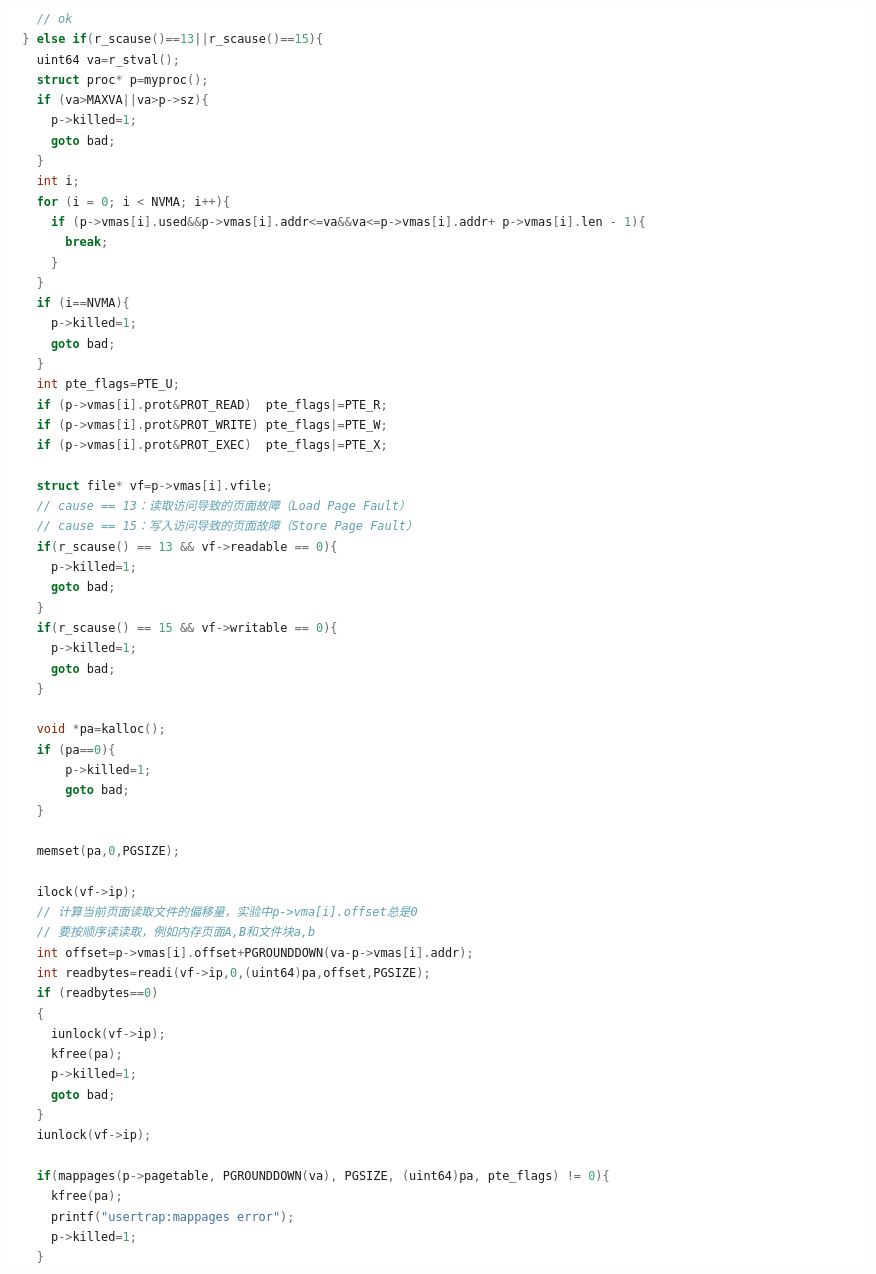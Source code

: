 ```c
    // ok
  } else if(r_scause()==13||r_scause()==15){
    uint64 va=r_stval();
    struct proc* p=myproc();
    if (va>MAXVA||va>p->sz){
      p->killed=1;
      goto bad;
    }
    int i;
    for (i = 0; i < NVMA; i++){
      if (p->vmas[i].used&&p->vmas[i].addr<=va&&va<=p->vmas[i].addr+ p->vmas[i].len - 1){
        break;
      }
    }
    if (i==NVMA){
      p->killed=1;
      goto bad;
    }
    int pte_flags=PTE_U;
    if (p->vmas[i].prot&PROT_READ)  pte_flags|=PTE_R;
    if (p->vmas[i].prot&PROT_WRITE) pte_flags|=PTE_W;
    if (p->vmas[i].prot&PROT_EXEC)  pte_flags|=PTE_X;
    
    struct file* vf=p->vmas[i].vfile;
    // cause == 13：读取访问导致的页面故障（Load Page Fault）
    // cause == 15：写入访问导致的页面故障（Store Page Fault）
    if(r_scause() == 13 && vf->readable == 0){
      p->killed=1;
      goto bad;
    }
    if(r_scause() == 15 && vf->writable == 0){
      p->killed=1;
      goto bad;
    }

    void *pa=kalloc();
    if (pa==0){
        p->killed=1;
        goto bad;
    }
    
    memset(pa,0,PGSIZE);

    ilock(vf->ip);
    // 计算当前页面读取文件的偏移量，实验中p->vma[i].offset总是0
    // 要按顺序读读取，例如内存页面A,B和文件块a,b
    int offset=p->vmas[i].offset+PGROUNDDOWN(va-p->vmas[i].addr);
    int readbytes=readi(vf->ip,0,(uint64)pa,offset,PGSIZE);
    if (readbytes==0)
    {
      iunlock(vf->ip);
      kfree(pa);
      p->killed=1;
      goto bad;
    }
    iunlock(vf->ip);
    
    if(mappages(p->pagetable, PGROUNDDOWN(va), PGSIZE, (uint64)pa, pte_flags) != 0){
      kfree(pa);
      printf("usertrap:mappages error");
      p->killed=1;
    }

```
